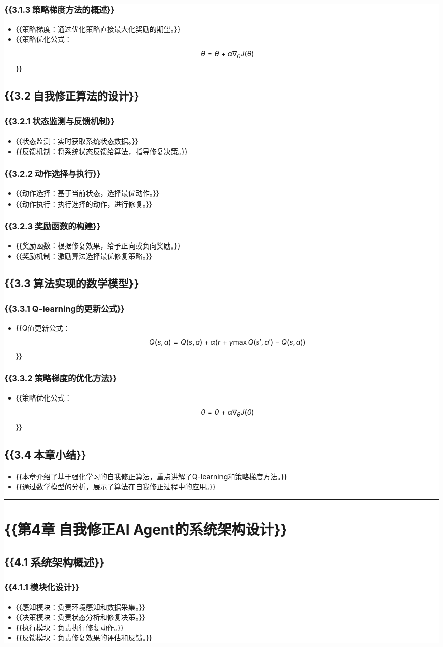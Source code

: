### {{3.1.3 策略梯度方法的概述}}

- {{策略梯度：通过优化策略直接最大化奖励的期望。}}
- {{策略优化公式：$$ \theta = \theta + \alpha \nabla_\theta J(\theta) $$}}

## {{3.2 自我修正算法的设计}}

### {{3.2.1 状态监测与反馈机制}}

- {{状态监测：实时获取系统状态数据。}}
- {{反馈机制：将系统状态反馈给算法，指导修复决策。}}

### {{3.2.2 动作选择与执行}}

- {{动作选择：基于当前状态，选择最优动作。}}
- {{动作执行：执行选择的动作，进行修复。}}

### {{3.2.3 奖励函数的构建}}

- {{奖励函数：根据修复效果，给予正向或负向奖励。}}
- {{奖励机制：激励算法选择最优修复策略。}}

## {{3.3 算法实现的数学模型}}

### {{3.3.1 Q-learning的更新公式}}

- {{Q值更新公式：$$ Q(s,a) = Q(s,a) + \alpha (r + \gamma \max Q(s',a') - Q(s,a)) $$}}

### {{3.3.2 策略梯度的优化方法}}

- {{策略优化公式：$$ \theta = \theta + \alpha \nabla_\theta J(\theta) $$}}

## {{3.4 本章小结}}

- {{本章介绍了基于强化学习的自我修正算法，重点讲解了Q-learning和策略梯度方法。}}
- {{通过数学模型的分析，展示了算法在自我修正过程中的应用。}}

---

# {{第4章 自我修正AI Agent的系统架构设计}}

## {{4.1 系统架构概述}}

### {{4.1.1 模块化设计}}

- {{感知模块：负责环境感知和数据采集。}}
- {{决策模块：负责状态分析和修复决策。}}
- {{执行模块：负责执行修复动作。}}
- {{反馈模块：负责修复效果的评估和反馈。}}
